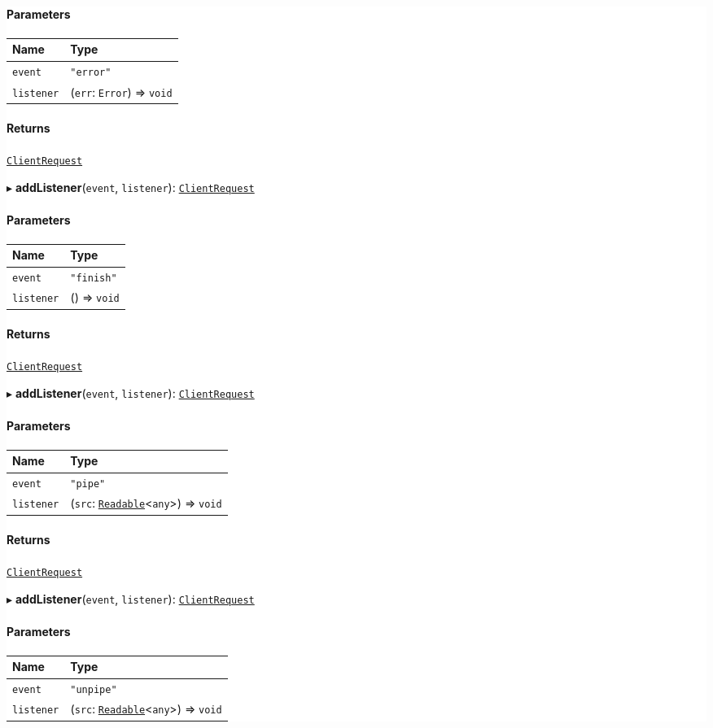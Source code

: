 #### Parameters

| Name | Type |
| :------ | :------ |
| `event` | ``"error"`` |
| `listener` | (`err`: `Error`) => `void` |

#### Returns

[`ClientRequest`](https://github.com/oven-sh/bun-types/blob/master/api-docs/classes/http_.ClientRequest.md)

▸ **addListener**(`event`, `listener`): [`ClientRequest`](https://github.com/oven-sh/bun-types/blob/master/api-docs/classes/http_.ClientRequest.md)

#### Parameters

| Name | Type |
| :------ | :------ |
| `event` | ``"finish"`` |
| `listener` | () => `void` |

#### Returns

[`ClientRequest`](https://github.com/oven-sh/bun-types/blob/master/api-docs/classes/http_.ClientRequest.md)

▸ **addListener**(`event`, `listener`): [`ClientRequest`](https://github.com/oven-sh/bun-types/blob/master/api-docs/classes/http_.ClientRequest.md)

#### Parameters

| Name | Type |
| :------ | :------ |
| `event` | ``"pipe"`` |
| `listener` | (`src`: [`Readable`](https://github.com/oven-sh/bun-types/blob/master/api-docs/classes/stream_.Readable.md)<`any`\>) => `void` |

#### Returns

[`ClientRequest`](https://github.com/oven-sh/bun-types/blob/master/api-docs/classes/http_.ClientRequest.md)

▸ **addListener**(`event`, `listener`): [`ClientRequest`](https://github.com/oven-sh/bun-types/blob/master/api-docs/classes/http_.ClientRequest.md)

#### Parameters

| Name | Type |
| :------ | :------ |
| `event` | ``"unpipe"`` |
| `listener` | (`src`: [`Readable`](https://github.com/oven-sh/bun-types/blob/master/api-docs/classes/stream_.Readable.md)<`any`\>) => `void` |
